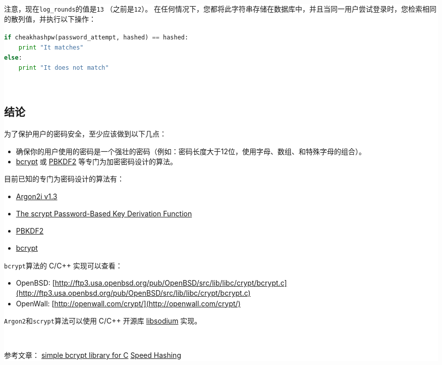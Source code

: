 注意，现在`log_rounds`的值是`13` （之前是`12`）。 在任何情况下，您都将此字符串存储在数据库中，并且当同一用户尝试登录时，您检索相同的散列值，并执行以下操作：

```python
if cheakhashpw(password_attempt, hashed) == hashed:
    print "It matches"
else:
    print "It does not match"
```

​     

## 结论

为了保护用户的密码安全，至少应该做到以下几点：

- 确保你的用户使用的密码是一个强壮的密码（例如：密码长度大于12位，使用字母、数组、和特殊字母的组合）。
- [bcrypt](https://en.wikipedia.org/wiki/Bcrypt) 或 [PBKDF2](https://en.wikipedia.org/wiki/PBKDF2) 等专门为加密密码设计的算法。



目前已知的专门为密码设计的算法有：

- [Argon2i v1.3](https://github.com/P-H-C/phc-winner-argon2/raw/master/argon2-specs.pdf)


- [The scrypt Password-Based Key Derivation Function](https://www.rfc-editor.org/rfc/rfc7914.txt)
- [PBKDF2](https://en.wikipedia.org/wiki/PBKDF2) 
- [bcrypt](https://en.wikipedia.org/wiki/Bcrypt)



`bcrypt`算法的 C/C++ 实现可以查看：

- OpenBSD: [http://ftp3.usa.openbsd.org/pub/OpenBSD/src/lib/libc/crypt/bcrypt.c](http://ftp3.usa.openbsd.org/pub/OpenBSD/src/lib/libc/crypt/bcrypt.c)
- OpenWall: [http://openwall.com/crypt/](http://openwall.com/crypt/)

`Argon2`和`scrypt`算法可以使用 C/C++ 开源库 [libsodium](https://github.com/jedisct1/libsodium) 实现。

​      

参考文章：
[simple bcrypt library for C](http://stackoverflow.com/questions/13793856/simple-bcrypt-library-for-c)
[Speed Hashing](https://blog.codinghorror.com/speed-hashing/)



[1]: /images/posts/2017/bcrypt_output_string2.png

